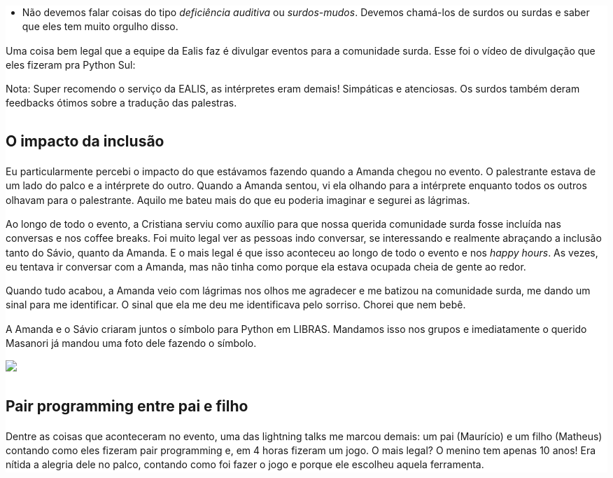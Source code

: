 * Não devemos falar coisas do tipo *deficiência auditiva* ou *surdos-mudos*. Devemos chamá-los de surdos ou surdas e saber 
que eles tem muito orgulho disso.

Uma coisa bem legal que a equipe da Ealis faz é divulgar eventos para a comunidade surda. Esse foi o vídeo de divulgação 
que eles fizeram pra Python Sul:

<iframe width="560" height="315" src="https://www.youtube.com/embed/94aZw3tFzIQ" frameborder="0" allow="autoplay; encrypted-media" allowfullscreen></iframe>

Nota: Super recomendo o serviço da EALIS, as intérpretes eram demais! Simpáticas e atenciosas. Os surdos também deram feedbacks 
ótimos sobre a tradução das palestras.

## O impacto da inclusão

Eu particularmente percebi o impacto do que estávamos fazendo quando a Amanda chegou no evento. O palestrante estava de um lado 
do palco e a intérprete do outro. Quando a Amanda sentou, vi ela olhando para a intérprete enquanto todos os 
outros olhavam para o palestrante. Aquilo me bateu mais do que eu poderia imaginar e segurei as lágrimas.

Ao longo de todo o evento, a Cristiana serviu como auxílio para que nossa querida comunidade surda fosse incluída nas conversas 
e nos coffee breaks. Foi muito legal ver as pessoas indo conversar, se interessando e realmente abraçando a inclusão tanto do 
Sávio, quanto da Amanda. E o mais legal é que isso aconteceu ao longo de todo o evento e nos *happy hours*. As vezes, eu 
tentava ir conversar com a Amanda, mas não tinha como porque ela estava ocupada cheia de gente ao redor. 

Quando tudo acabou, a Amanda veio com lágrimas nos olhos me agradecer e me batizou na comunidade surda, 
me dando um sinal para me identificar. O sinal que ela me deu me identificava pelo sorriso. Chorei que nem bebê. 

A Amanda e o Sávio criaram juntos o símbolo para Python em LIBRAS. Mandamos isso nos grupos e imediatamente o 
querido Masanori já mandou uma foto dele fazendo o símbolo.

![](https://i.imgur.com/q4oaq7Q.jpg)

## Pair programming entre pai e filho

Dentre as coisas que aconteceram no evento, uma das lightning talks me marcou demais: um pai (Maurício) e um filho (Matheus)
contando como 
eles fizeram pair programming e, em 4 horas fizeram um jogo. O mais legal? 
O menino tem apenas 10 anos! Era nítida a alegria dele no palco, contando como foi fazer o jogo e porque ele escolheu 
aquela ferramenta. 
